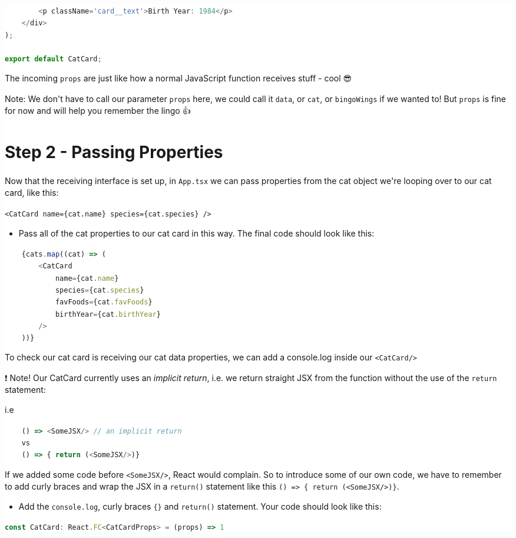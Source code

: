 ```JavaScript
		<p className='card__text'>Birth Year: 1984</p>
	</div>
);

export default CatCard;

```

The incoming `props` are just like how a normal JavaScript function receives stuff - cool 😎

Note: We don't have to call our parameter `props` here, we could call it `data`, or `cat`, or `bingoWings` if we wanted to! But `props` is fine for now and will help you remember the lingo 👍

# Step 2 - Passing Properties

Now that the receiving interface is set up, in `App.tsx` we can pass properties from the cat object we're looping over to our cat card, like this:

`<CatCard name={cat.name} species={cat.species} />`

- Pass all of the cat properties to our cat card in this way. The final code should look like this:

```JavaScript
	{cats.map((cat) => (
		<CatCard
			name={cat.name}
			species={cat.species}
			favFoods={cat.favFoods}
			birthYear={cat.birthYear}
		/>
	))}
```

To check our cat card is receiving our cat data properties, we can add a console.log inside our `<CatCard/>`

❗ Note! Our CatCard currently uses an _implicit return_, i.e. we return straight JSX from the function without the use of the `return` statement:

i.e

```JavaScript
	() => <SomeJSX/> // an implicit return
	vs
	() => { return (<SomeJSX/>)}
```

If we added some code before `<SomeJSX/>`, React would complain. So to introduce some of our own code, we have to remember to add curly braces and wrap the JSX in a `return()` statement like this `() => { return (<SomeJSX/>)}`.

- Add the `console.log`, curly braces `{}` and `return()` statement. Your code should look like this:

```JavaScript
const CatCard: React.FC<CatCardProps> = (props) => 1
```
